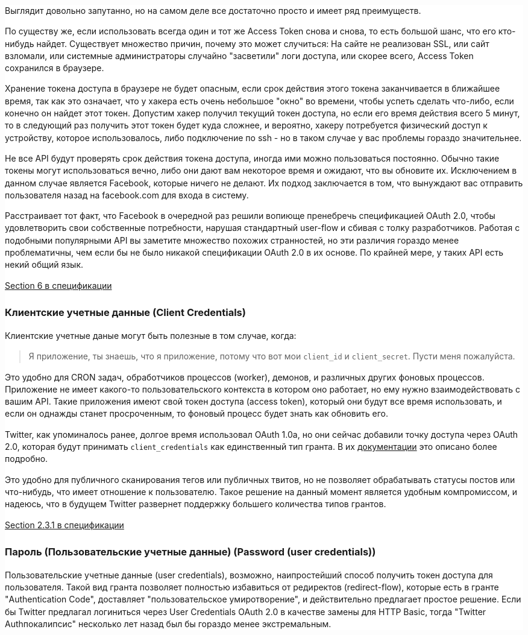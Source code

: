 Выглядит довольно запутанно, но на самом деле все достаточно просто и имеет ряд преимуществ.

По существу же, если использовать всегда один и тот же Access Token снова и снова, то есть большой шанс, что его кто-нибудь найдет. Существует множество причин, почему это может случиться: На сайте не реализован SSL, или сайт взломали, или системные администраторы случайно "засветили" логи доступа, или скорее всего, Access Token сохранился в браузере.

Хранение токена доступа в браузере не будет опасным, если срок действия этого токена заканчивается в ближайшее время, так как это означает, что у хакера есть очень небольшое "окно" во времени, чтобы успеть сделать что-либо, если конечно он найдет этот токен. Допустим хакер получил текущий токен доступа, но если его время действия всего 5 минут, то в следующий раз получить этот токен будет куда сложнее, и вероятно, хакеру потребуется физический доступ к устройству, которое использовалось, либо подключение по ssh - но в таком случае у вас проблемы гораздо значительнее.

Не все API будут проверять срок действия токена доступа, иногда ими можно пользоваться постоянно. Обычно такие токены могут использоваться вечно, либо они дают вам некоторое время и ожидают, что вы обновите их. Исключением в данном случае является Facebook, которые ничего не делают. Их подход заключается в том, что вынуждают вас отправить пользователя назад на facebook.com для входа в систему.

Расстраивает тот факт, что Facebook в очередной раз решили вопиюще пренебречь спецификацией OAuth 2.0, чтобы удовлетворить свои собственные потребности, нарушая стандартный user-flow и сбивая с толку разработчиков. Работая с подобными популярными API вы заметите множество похожих странностей, но эти различия гораздо менее проблематичны, чем если бы не было никакой спецификации OAuth 2.0 в их основе. По крайней мере, у таких API есть некий общий язык.

[Section 6 в спецификации](http://tools.ietf.org/html/rfc6749#section-6)

### Клиентские учетные данные (Client Credentials)

Клиентские учетные даные могут быть полезные в том случае, когда:

> Я приложение, ты знаешь, что я приложение, потому что вот мои `client_id` и `client_secret`. Пусти меня пожалуйста.

Это удобно для CRON задач, обработчиков процессов (worker), демонов, и различных других фоновых процессов. Приложение не имеет какого-то пользовательского контекста в котором оно работает, но ему нужно взаимодействовать с вашим API. Такие приложения имеют свой токен доступа (access token), который они будут все время использовать, и если он однажды станет просроченным, то фоновый процесс будет знать как обновить его. 

Twitter, как упоминалось ранее, долгое время использовал OAuth 1.0a, но они сейчас добавили точку доступа через OAuth 2.0, которая будут принимать `client_credentials` как единственный тип гранта. В их [документации](https://dev.twitter.com/docs/auth/application-only-auth) это описано более подробно.

Это удобно для публичного сканирования тегов или публичных твитов, но не позволяет обрабатывать статусы постов или что-нибудь, что имеет отношение к пользователю. Такое решение на данный момент является удобным компромиссом, и надеюсь, что в будущем Twitter развернет поддержку большего количества типов грантов.

[Section 2.3.1 в спецификации](http://tools.ietf.org/html/rfc6749#section-2.3.1)

### Пароль (Пользовательские учетные данные) (Password (user credentials))

Пользовательские учетные данные (user credentials), возможно, наипростейший способ получить токен доступа для пользователя. Такой вид гранта позволяет полностью избавиться от редиректов (redirect-flow), которые есть в гранте "Authentication Code",  доставляет "пользовательское умиротворение", и действительно предлагает простое решение. Если бы  Twitter предлагал логиниться через User Credentials OAuth 2.0 в качестве замены для HTTP Basic, тогда "Twitter Authпокалипсис" несколько лет назад был бы гораздо менее экстремальным. 
